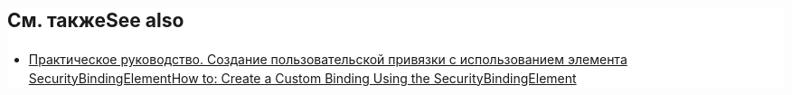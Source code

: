 ## <a name="see-also"></a><span data-ttu-id="318f4-153">См. также</span><span class="sxs-lookup"><span data-stu-id="318f4-153">See also</span></span>

- [<span data-ttu-id="318f4-154">Практическое руководство. Создание пользовательской привязки с использованием элемента SecurityBindingElement</span><span class="sxs-lookup"><span data-stu-id="318f4-154">How to: Create a Custom Binding Using the SecurityBindingElement</span></span>](how-to-create-a-custom-binding-using-the-securitybindingelement.md)
